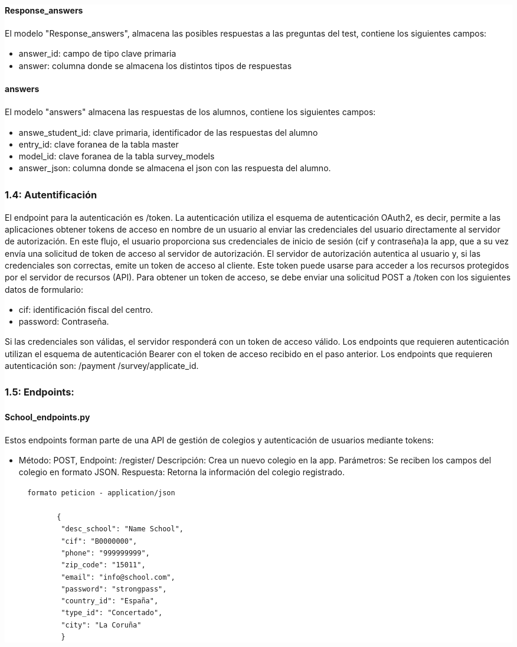 ####  Response_answers
El modelo  "Response_answers", almacena las posibles respuestas a las preguntas del test, contiene los siguientes campos:
- answer_id: campo de tipo clave primaria
- answer: columna donde se almacena los distintos tipos de respuestas

#### answers
El modelo "answers" almacena las respuestas de los alumnos, contiene los siguientes campos:
- answe_student_id: clave primaria, identificador de las respuestas del alumno
- entry_id: clave foranea de la tabla master
- model_id: clave foranea de la tabla survey_models
- answer_json: columna donde se almacena el json con las respuesta del alumno.

### 1.4: Autentificación 
El endpoint para la autenticación es /token. La autenticación utiliza el esquema de autenticación OAuth2, es decir, permite a las aplicaciones obtener tokens de acceso en nombre de un usuario al enviar las credenciales del usuario directamente al servidor de autorización.
En este flujo, el usuario proporciona sus credenciales de inicio de sesión (cif y contraseña)a la app, que a su vez envía una solicitud de token de acceso al servidor de autorización. El servidor de autorización autentica al usuario y, si las credenciales son correctas, emite un token de acceso al cliente. Este token puede usarse para acceder a los recursos protegidos por el servidor de recursos (API).
Para obtener un token de acceso, se debe enviar una solicitud POST a /token con los siguientes datos de formulario:
 - cif: identificación fiscal del centro.
 - password: Contraseña.
 
Si las credenciales son válidas, el servidor responderá con un token de acceso válido.
Los endpoints que requieren autenticación utilizan el esquema de autenticación Bearer con el token de acceso recibido en el paso anterior.
Los endpoints que requieren autenticación son:
 /payment 
/survey/applicate_id.

### 1.5: Endpoints:

#### School_endpoints.py
Estos endpoints forman parte de una API de gestión de colegios y autenticación de usuarios mediante tokens:
- Método: POST, Endpoint: /register/
        Descripción: Crea un nuevo colegio en la app.
        Parámetros: Se reciben los campos del colegio en formato JSON.
        Respuesta: Retorna la información del colegio registrado.
        
        
        formato peticion - application/json
        
               {
                "desc_school": "Name School",
                "cif": "B0000000",
                "phone": "999999999",
                "zip_code": "15011",
                "email": "info@school.com",
                "password": "strongpass",
                "country_id": "España",
                "type_id": "Concertado",
                "city": "La Coruña"
                }
                